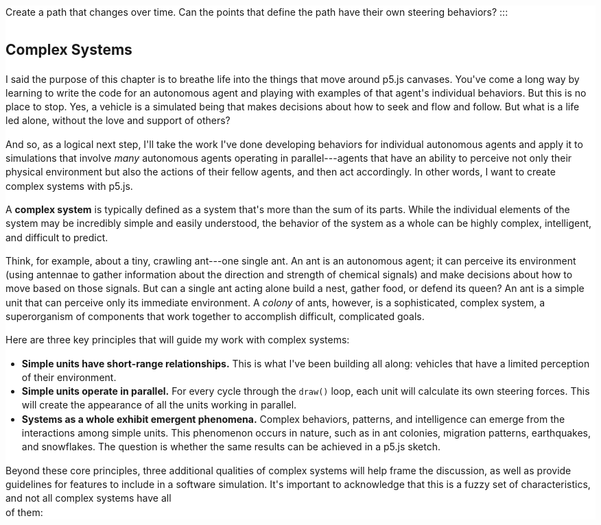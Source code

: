 Create a path that changes over time. Can the points that define the
path have their own steering behaviors?
:::

## Complex Systems

I said the purpose of this chapter is to breathe life into the things
that move around p5.js canvases. You've come a long way by learning to
write the code for an autonomous agent and playing with examples of that
agent's individual behaviors. But this is no place to stop. Yes, a
vehicle is a simulated being that makes decisions about how to seek and
flow and follow. But what is a life led alone, without the love and
support of others?

And so, as a logical next step, I'll take the work I've done developing
behaviors for individual autonomous agents and apply it to simulations
that involve *many* autonomous agents operating in parallel---agents
that have an ability to perceive not only their physical environment but
also the actions of their fellow agents, and then act accordingly. In
other words, I want to create complex systems with p5.js.

A **complex system** is typically defined as a system that's more than
the sum of its parts. While the individual elements of the system may be
incredibly simple and easily understood, the behavior of the system as a
whole can be highly complex, intelligent, and difficult to predict.

Think, for example, about a tiny, crawling ant---one single ant. An ant
is an autonomous agent; it can perceive its environment (using antennae
to gather information about the direction and strength of chemical
signals) and make decisions about how to move based on those signals.
But can a single ant acting alone build a nest, gather food, or defend
its queen? An ant is a simple unit that can perceive only its immediate
environment. A *colony* of ants, however, is a sophisticated, complex
system, a superorganism of components that work together to accomplish
difficult, complicated goals.

Here are three key principles that will guide my work with complex
systems:

-   **Simple units have short-range relationships.** This is what I've
    been building all along: vehicles that have a limited perception of
    their environment.
-   **Simple units operate in parallel.** For every cycle through the
    `draw()` loop, each unit will calculate its own steering forces.
    This will create the appearance of all the units working in
    parallel.
-   **Systems as a whole exhibit emergent phenomena.** Complex
    behaviors, patterns, and intelligence can emerge from the
    interactions among simple units. This phenomenon occurs in nature,
    such as in ant colonies, migration patterns, earthquakes, and
    snowflakes. The question is whether the same results can be achieved
    in a p5.js sketch.

Beyond these core principles, three additional qualities of complex
systems will help frame the discussion, as well as provide guidelines
for features to include in a software simulation. It's important to
acknowledge that this is a fuzzy set of characteristics, and not all
complex systems have all\
of them:
